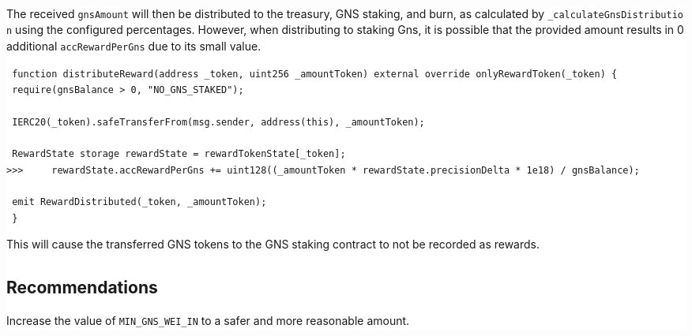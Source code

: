 The received `gnsAmount` will then be distributed to the treasury, GNS staking, and burn, as calculated by `_calculateGnsDistribution` using the configured percentages. However, when distributing to staking Gns, it is possible that the provided amount results in 0 additional `accRewardPerGns` due to its small value.

```solidity
 function distributeReward(address _token, uint256 _amountToken) external override onlyRewardToken(_token) {
 require(gnsBalance > 0, "NO_GNS_STAKED");

 IERC20(_token).safeTransferFrom(msg.sender, address(this), _amountToken);

 RewardState storage rewardState = rewardTokenState[_token];
>>>     rewardState.accRewardPerGns += uint128((_amountToken * rewardState.precisionDelta * 1e18) / gnsBalance);

 emit RewardDistributed(_token, _amountToken);
 }
```

This will cause the transferred GNS tokens to the GNS staking contract to not be recorded as rewards.

## Recommendations

Increase the value of `MIN_GNS_WEI_IN` to a safer and more reasonable amount.
